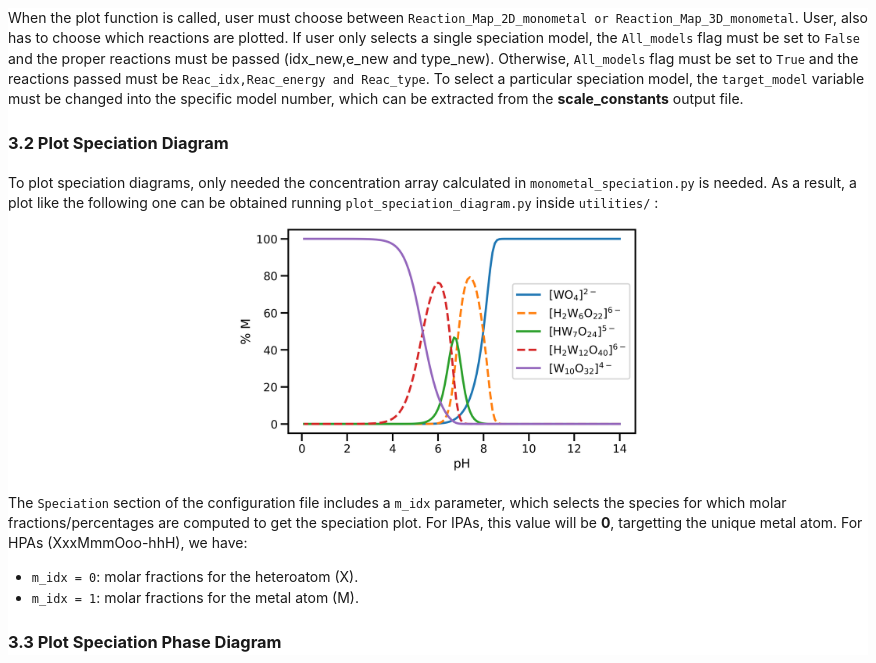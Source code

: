 
When the plot function is called, user must choose between ``Reaction_Map_2D_monometal
or Reaction_Map_3D_monometal``. User, also has to choose which reactions are plotted.
If user only selects a single speciation model, the `All_models` flag must be set to ``False`` and
the proper reactions must be passed (idx_new,e_new and type_new). Otherwise, ``All_models`` flag
must be set to ``True`` and the reactions passed must be ``Reac_idx,Reac_energy and Reac_type``. 
To select a particular speciation model, the `target_model` variable must be changed into the specific model number,
which can be extracted from the **scale_constants** output file.

### 3.2 Plot Speciation Diagram

To plot speciation diagrams, only needed the concentration
array calculated in ``monometal_speciation.py`` is needed. As a result, a plot like the
following one can be obtained running `plot_speciation_diagram.py` inside `utilities/` :
<p align="center">
<img src=".img/Speciation_diagram_W.png" alt="drawing" width="400"/>

The `Speciation` section of the configuration file includes a `m_idx` parameter, which selects the species for which molar fractions/percentages are computed to get the speciation plot. For IPAs, this value will be **0**, targetting the unique metal atom. For HPAs (XxxMmmOoo-hhH), we have:
- `m_idx = 0`: molar fractions for the heteroatom (X). 
- `m_idx = 1`: molar fractions for the metal atom (M). 

### 3.3 Plot Speciation Phase Diagram
